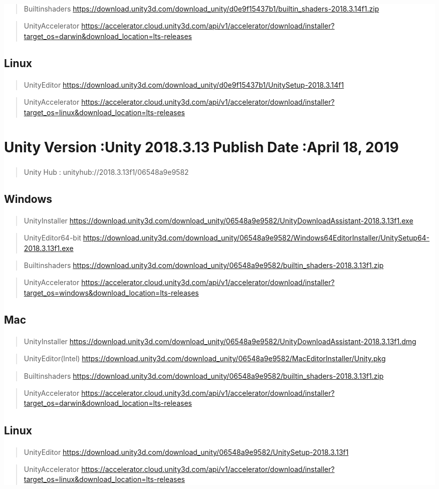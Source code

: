 > Builtinshaders   https://download.unity3d.com/download_unity/d0e9f15437b1/builtin_shaders-2018.3.14f1.zip

> UnityAccelerator   https://accelerator.cloud.unity3d.com/api/v1/accelerator/download/installer?target_os=darwin&download_location=lts-releases

## Linux 

> UnityEditor   https://download.unity3d.com/download_unity/d0e9f15437b1/UnitySetup-2018.3.14f1

> UnityAccelerator   https://accelerator.cloud.unity3d.com/api/v1/accelerator/download/installer?target_os=linux&download_location=lts-releases



# Unity Version :Unity 2018.3.13	Publish Date :April 18, 2019
> Unity Hub : unityhub://2018.3.13f1/06548a9e9582

## Windows 

> UnityInstaller   https://download.unity3d.com/download_unity/06548a9e9582/UnityDownloadAssistant-2018.3.13f1.exe

> UnityEditor64-bit   https://download.unity3d.com/download_unity/06548a9e9582/Windows64EditorInstaller/UnitySetup64-2018.3.13f1.exe

> Builtinshaders   https://download.unity3d.com/download_unity/06548a9e9582/builtin_shaders-2018.3.13f1.zip

> UnityAccelerator   https://accelerator.cloud.unity3d.com/api/v1/accelerator/download/installer?target_os=windows&download_location=lts-releases

## Mac 

> UnityInstaller   https://download.unity3d.com/download_unity/06548a9e9582/UnityDownloadAssistant-2018.3.13f1.dmg

> UnityEditor(Intel)   https://download.unity3d.com/download_unity/06548a9e9582/MacEditorInstaller/Unity.pkg

> Builtinshaders   https://download.unity3d.com/download_unity/06548a9e9582/builtin_shaders-2018.3.13f1.zip

> UnityAccelerator   https://accelerator.cloud.unity3d.com/api/v1/accelerator/download/installer?target_os=darwin&download_location=lts-releases

## Linux 

> UnityEditor   https://download.unity3d.com/download_unity/06548a9e9582/UnitySetup-2018.3.13f1

> UnityAccelerator   https://accelerator.cloud.unity3d.com/api/v1/accelerator/download/installer?target_os=linux&download_location=lts-releases

